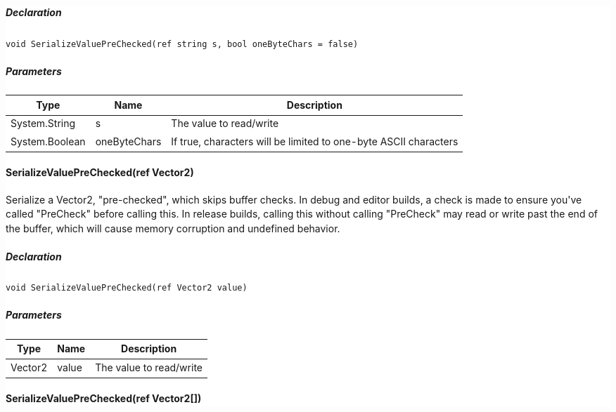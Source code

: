 </div>

<div class="markdown level1 conceptual">

</div>

##### Declaration

<div class="codewrapper">

``` lang-csharp
void SerializeValuePreChecked(ref string s, bool oneByteChars = false)
```

</div>

##### Parameters

| Type           | Name         | Description                                                      |
|----------------|--------------|------------------------------------------------------------------|
| System.String  | s            | The value to read/write                                          |
| System.Boolean | oneByteChars | If true, characters will be limited to one-byte ASCII characters |

#### SerializeValuePreChecked(ref Vector2)

<div class="markdown level1 summary">

Serialize a Vector2, "pre-checked", which skips buffer checks. In debug
and editor builds, a check is made to ensure you've called "PreCheck"
before calling this. In release builds, calling this without calling
"PreCheck" may read or write past the end of the buffer, which will
cause memory corruption and undefined behavior.

</div>

<div class="markdown level1 conceptual">

</div>

##### Declaration

<div class="codewrapper">

``` lang-csharp
void SerializeValuePreChecked(ref Vector2 value)
```

</div>

##### Parameters

| Type    | Name  | Description             |
|---------|-------|-------------------------|
| Vector2 | value | The value to read/write |

#### SerializeValuePreChecked(ref Vector2\[\])

<div class="markdown level1 summary">
